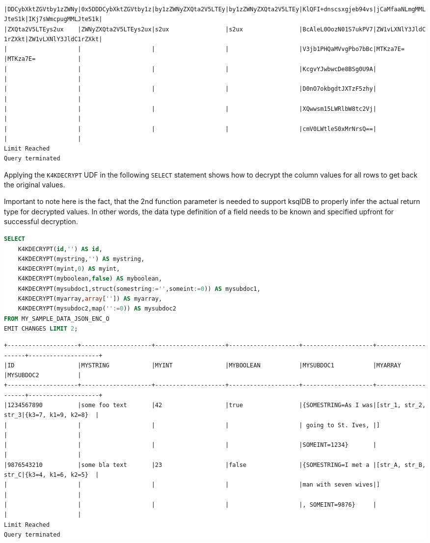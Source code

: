 ```text
|DDCybXktZGVtby1zZWNy|0x5DDDCybXktZGVtby1z|by1zZWNyZXQta2V5LTEy|by1zZWNyZXQta2V5LTEy|KlQFI+dnscsxgjeb94vs|jCaMfaaNLmgMMLJteS1k|IKj7sWmcpugMMLJteS1k|
|ZXQta2V5LTEys2ux    |ZWNyZXQta2V5LTEys2ux|s2ux                |s2ux                |BcAleL0OozN01S7ukPV7|ZW1vLXNlY3JldC1rZXkt|ZW1vLXNlY3JldC1rZXkt|
|                    |                    |                    |                    |V3jb1PHQaMVvgPbo7bBc|MTKza7E=            |MTKza7E=            |
|                    |                    |                    |                    |KcgvYJwbwcDe8BSg0U9A|                    |                    |
|                    |                    |                    |                    |D0nO7okbgdtJXTzF5zhy|                    |                    |
|                    |                    |                    |                    |XQwwsm15LWRlbW8tc2Vj|                    |                    |
|                    |                    |                    |                    |cmV0LWtleS0xMrNrsQ==|                    |                    |
Limit Reached
Query terminated
```

Applying the `K4KDECRYPT` UDF in the following `SELECT` statement shows how to decrypt the column values for all rows to get back the original values.

Important to note here is the fact, that the 2nd function parameter is needed to support ksqlDB to properly infer the actual return type for decrypted values. In other words, the data type definition of a field needs to be known and specified upfront for successful decryption.

```sql
SELECT 
    K4KDECRYPT(id,'') AS id,
    K4KDECRYPT(mystring,'') AS mystring,
    K4KDECRYPT(myint,0) AS myint,
    K4KDECRYPT(myboolean,false) AS myboolean,
    K4KDECRYPT(mysubdoc1,struct(somestring:='',someint:=0)) AS mysubdoc1,
    K4KDECRYPT(myarray,array['']) AS myarray,
    K4KDECRYPT(mysubdoc2,map('':=0)) AS mysubdoc2
FROM MY_SAMPLE_DATA_JSON_ENC_O
EMIT CHANGES LIMIT 2;
```

```text
+--------------------+--------------------+--------------------+--------------------+--------------------+--------------------+--------------------+
|ID                  |MYSTRING            |MYINT               |MYBOOLEAN           |MYSUBDOC1           |MYARRAY             |MYSUBDOC2           |
+--------------------+--------------------+--------------------+--------------------+--------------------+--------------------+--------------------+
|1234567890          |some foo text       |42                  |true                |{SOMESTRING=As I was|[str_1, str_2, str_3|{k3=7, k1=9, k2=8}  |
|                    |                    |                    |                    | going to St. Ives, |]                   |                    |
|                    |                    |                    |                    |SOMEINT=1234}       |                    |                    |
|9876543210          |some bla text       |23                  |false               |{SOMESTRING=I met a |[str_A, str_B, str_C|{k3=4, k1=6, k2=5}  |
|                    |                    |                    |                    |man with seven wives|]                   |                    |
|                    |                    |                    |                    |, SOMEINT=9876}     |                    |                    |
Limit Reached
Query terminated
```
